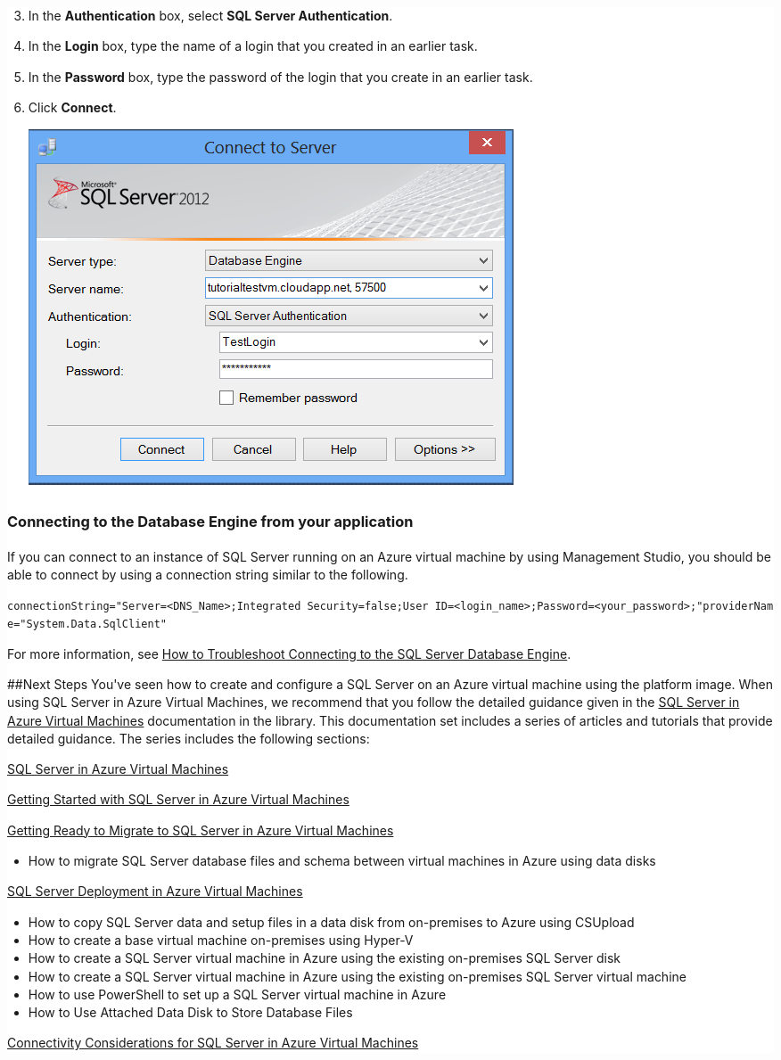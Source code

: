 3. In the **Authentication** box, select **SQL Server Authentication**.

4. In the **Login** box, type the name of a login that you created in an earlier task.

5. In the **Password** box, type the password of the login that you create in an earlier task.

6. Click **Connect**.

	![Connect using SSMS][Image33]

### <a id="cdea"> Connecting to the Database Engine from your application</a>

If you can connect to an instance of SQL Server running on an Azure virtual machine by using Management Studio, you should be able to connect by using a connection string similar to the following.

	connectionString="Server=<DNS_Name>;Integrated Security=false;User ID=<login_name>;Password=<your_password>;"providerName="System.Data.SqlClient"

For more information, see [How to Troubleshoot Connecting to the SQL Server Database Engine](http://social.technet.microsoft.com/wiki/contents/articles/how-to-troubleshoot-connecting-to-the-sql-server-database-engine.aspx).

##<a id="Optional">Next Steps</a>
You've seen how to create and configure a SQL Server on an Azure virtual machine using the platform image. When using SQL Server in Azure Virtual Machines, we recommend that you follow the detailed guidance given in the [SQL Server in Azure Virtual Machines](http://msdn.microsoft.com/zh-cn/library/azure/jj823132.aspx) documentation in the library. This documentation set includes a series of articles and tutorials that provide detailed guidance. The series includes the following sections:

[SQL Server in Azure Virtual Machines](http://msdn.microsoft.com/zh-cn/library/azure/jj823132.aspx)

[Getting Started with SQL Server in Azure Virtual Machines](http://msdn.microsoft.com/zh-cn/library/azure/dn133151.aspx)

[Getting Ready to Migrate to SQL Server in Azure Virtual Machines](http://msdn.microsoft.com/zh-cn/library/azure/dn133142.aspx)

- How to migrate SQL Server database files and schema between virtual machines in Azure using data disks

[SQL Server Deployment in Azure Virtual Machines](http://msdn.microsoft.com/zh-cn/library/azure/dn133141.aspx)

- How to copy SQL Server data and setup files in a data disk from on-premises to Azure using CSUpload
- How to create a base virtual machine on-premises using Hyper-V
- How to create a SQL Server virtual machine in Azure using the existing on-premises SQL Server disk
- How to create a SQL Server virtual machine in Azure using the existing on-premises SQL Server virtual machine 
- How to use PowerShell to set up a SQL Server virtual machine in Azure 
- How to Use Attached Data Disk to Store Database Files

[Connectivity Considerations for SQL Server in Azure Virtual Machines](http://msdn.microsoft.com/zh-cn/library/azure/dn133152.aspx)


[Image5]: ./media/virtual-machines-provision-sql-server/5VM-Mode.png
[Image5b]: ./media/virtual-machines-provision-sql-server/5VM-Connect.png
[Image6]: ./media/virtual-machines-provision-sql-server/6VM-Options.png
[Image8b]: ./media/virtual-machines-provision-sql-server/SQLServerinVMConnectionMap.png
[Image9]: ./media/virtual-machines-provision-sql-server/9Click-SSCM.png
[Image10]: ./media/virtual-machines-provision-sql-server/10Enable-TCP.png
[Image11]: ./media/virtual-machines-provision-sql-server/11Restart.png
[Image12]: ./media/virtual-machines-provision-sql-server/12Open-WF.png
[Image13]: ./media/virtual-machines-provision-sql-server/13New-FW-Rule.png
[Image14]: ./media/virtual-machines-provision-sql-server/14Port-1433.png
[Image15]: ./media/virtual-machines-provision-sql-server/15Allow-Connection.png
[Image16]: ./media/virtual-machines-provision-sql-server/16Public-Profile.png
[Image17]: ./media/virtual-machines-provision-sql-server/17Rule-Name.png
[Image18]: ./media/virtual-machines-provision-sql-server/18Start-SSMS.png
[Image19]: ./media/virtual-machines-provision-sql-server/19Connect-to-Server.png
[Image20]: ./media/virtual-machines-provision-sql-server/20Server-Properties.png
[Image21]: ./media/virtual-machines-provision-sql-server/21Mixed-Mode.png
[Image22]: ./media/virtual-machines-provision-sql-server/22Restart2.png
[Image23]: ./media/virtual-machines-provision-sql-server/23New-Login.png
[Image24]: ./media/virtual-machines-provision-sql-server/24Test-Login.png
[Image25]: ./media/virtual-machines-provision-sql-server/25sysadmin.png
[Image28]: ./media/virtual-machines-provision-sql-server/28Add-Endpoint.png
[Image29]: ./media/virtual-machines-provision-sql-server/29Add-Endpoint-to-VM.png
[Image30]: ./media/virtual-machines-provision-sql-server/30Endpoint-Details.png
[Image31]: ./media/virtual-machines-provision-sql-server/31VM-Connect.png
[Image32]: ./media/virtual-machines-provision-sql-server/32DNS-Name.png
[Image33]: ./media/virtual-machines-provision-sql-server/33Connect-SSMS.png